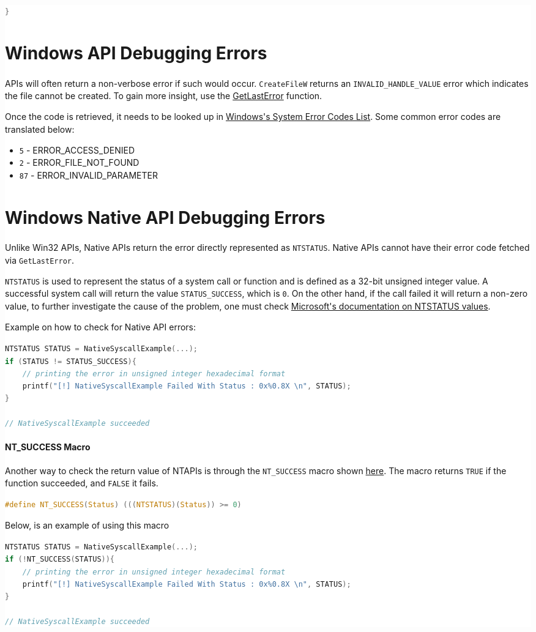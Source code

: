 ```c
}
```

# Windows API Debugging Errors

APIs will often return a non-verbose error if such would occur. `CreateFileW` returns an `INVALID_HANDLE_VALUE` error which indicates the file cannot be created. To gain more insight, use the [GetLastError](https://learn.microsoft.com/en-us/windows/win32/api/errhandlingapi/nf-errhandlingapi-getlasterror) function.

Once the code is retrieved, it needs to be looked up in [Windows's System Error Codes List](https://learn.microsoft.com/en-us/windows/win32/debug/system-error-codes--0-499-). Some common error codes are translated below:

- `5` - ERROR_ACCESS_DENIED
- `2` - ERROR_FILE_NOT_FOUND
- `87` - ERROR_INVALID_PARAMETER

# Windows Native API Debugging Errors

Unlike Win32 APIs, Native APIs return the error directly represented as `NTSTATUS`. Native APIs cannot have their error code fetched via `GetLastError`.

`NTSTATUS` is used to represent the status of a system call or function and is defined as a 32-bit unsigned integer value. A successful system call will return the value `STATUS_SUCCESS`, which is `0`. On the other hand, if the call failed it will return a non-zero value, to further investigate the cause of the problem, one must check [Microsoft's documentation on NTSTATUS values](https://learn.microsoft.com/en-us/openspecs/windows_protocols/ms-erref/596a1078-e883-4972-9bbc-49e60bebca55).

Example on how to check for Native API errors:
```c
NTSTATUS STATUS = NativeSyscallExample(...);
if (STATUS != STATUS_SUCCESS){
    // printing the error in unsigned integer hexadecimal format
    printf("[!] NativeSyscallExample Failed With Status : 0x%0.8X \n", STATUS); 
}

// NativeSyscallExample succeeded
```

#### NT_SUCCESS Macro

Another way to check the return value of NTAPIs is through the `NT_SUCCESS` macro shown [here](https://learn.microsoft.com/en-us/windows-hardware/drivers/kernel/using-ntstatus-values). The macro returns `TRUE` if the function succeeded, and `FALSE` it fails.
```c
#define NT_SUCCESS(Status) (((NTSTATUS)(Status)) >= 0)
```

Below, is an example of using this macro
```c
NTSTATUS STATUS = NativeSyscallExample(...);
if (!NT_SUCCESS(STATUS)){
    // printing the error in unsigned integer hexadecimal format
    printf("[!] NativeSyscallExample Failed With Status : 0x%0.8X \n", STATUS); 
}

// NativeSyscallExample succeeded
```